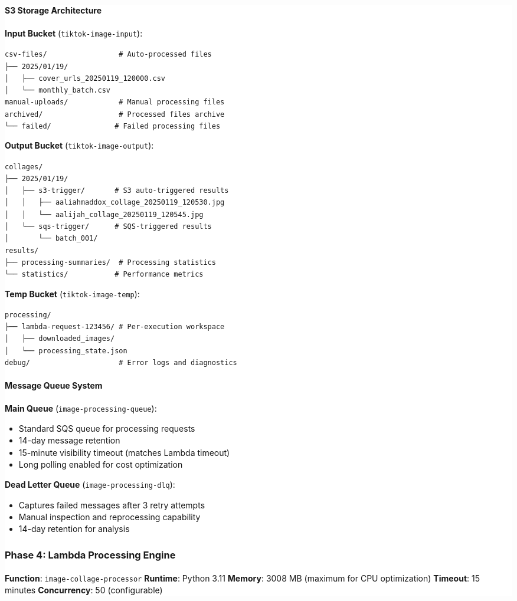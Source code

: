 #### S3 Storage Architecture

**Input Bucket** (`tiktok-image-input`):
```
csv-files/                 # Auto-processed files
├── 2025/01/19/
│   ├── cover_urls_20250119_120000.csv
│   └── monthly_batch.csv
manual-uploads/            # Manual processing files
archived/                  # Processed files archive
└── failed/               # Failed processing files
```

**Output Bucket** (`tiktok-image-output`):
```
collages/
├── 2025/01/19/
│   ├── s3-trigger/       # S3 auto-triggered results
│   │   ├── aaliahmaddox_collage_20250119_120530.jpg
│   │   └── aalijah_collage_20250119_120545.jpg
│   └── sqs-trigger/      # SQS-triggered results
│       └── batch_001/
results/
├── processing-summaries/  # Processing statistics
└── statistics/           # Performance metrics
```

**Temp Bucket** (`tiktok-image-temp`):
```
processing/
├── lambda-request-123456/ # Per-execution workspace
│   ├── downloaded_images/
│   └── processing_state.json
debug/                     # Error logs and diagnostics
```

#### Message Queue System

**Main Queue** (`image-processing-queue`):
- Standard SQS queue for processing requests
- 14-day message retention
- 15-minute visibility timeout (matches Lambda timeout)
- Long polling enabled for cost optimization

**Dead Letter Queue** (`image-processing-dlq`):
- Captures failed messages after 3 retry attempts
- Manual inspection and reprocessing capability
- 14-day retention for analysis

### Phase 4: Lambda Processing Engine

**Function**: `image-collage-processor`
**Runtime**: Python 3.11
**Memory**: 3008 MB (maximum for CPU optimization)
**Timeout**: 15 minutes
**Concurrency**: 50 (configurable)
